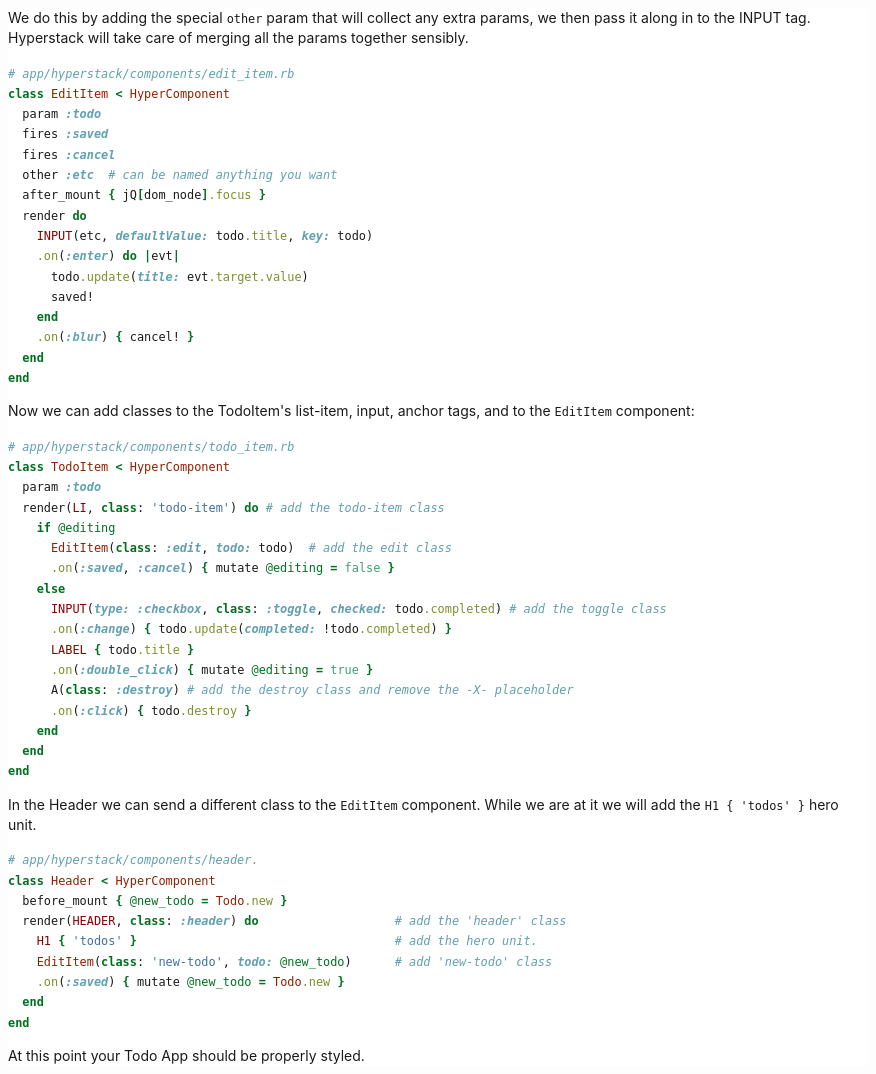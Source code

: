 We do this by adding the special `other` param that will collect any extra params, we then pass it along in to the INPUT tag.
Hyperstack will take care of merging all the params together sensibly.

```ruby
# app/hyperstack/components/edit_item.rb
class EditItem < HyperComponent
  param :todo
  fires :saved
  fires :cancel
  other :etc  # can be named anything you want
  after_mount { jQ[dom_node].focus }
  render do
    INPUT(etc, defaultValue: todo.title, key: todo)
    .on(:enter) do |evt|
      todo.update(title: evt.target.value)
      saved!
    end
    .on(:blur) { cancel! }
  end
end
```
Now we can add classes to the TodoItem's list-item, input, anchor tags, and to the `EditItem` component:

```ruby
# app/hyperstack/components/todo_item.rb
class TodoItem < HyperComponent
  param :todo
  render(LI, class: 'todo-item') do # add the todo-item class
    if @editing
      EditItem(class: :edit, todo: todo)  # add the edit class
      .on(:saved, :cancel) { mutate @editing = false }
    else
      INPUT(type: :checkbox, class: :toggle, checked: todo.completed) # add the toggle class
      .on(:change) { todo.update(completed: !todo.completed) }
      LABEL { todo.title }
      .on(:double_click) { mutate @editing = true }
      A(class: :destroy) # add the destroy class and remove the -X- placeholder
      .on(:click) { todo.destroy }
    end
  end
end
```

In the Header we can send a different class to the `EditItem` component.  While we are at it
we will add the `H1 { 'todos' }` hero unit.

```ruby
# app/hyperstack/components/header.
class Header < HyperComponent
  before_mount { @new_todo = Todo.new }
  render(HEADER, class: :header) do                   # add the 'header' class
    H1 { 'todos' }                                    # add the hero unit.
    EditItem(class: 'new-todo', todo: @new_todo)      # add 'new-todo' class
    .on(:saved) { mutate @new_todo = Todo.new }
  end
end
```
At this point your Todo App should be properly styled.
